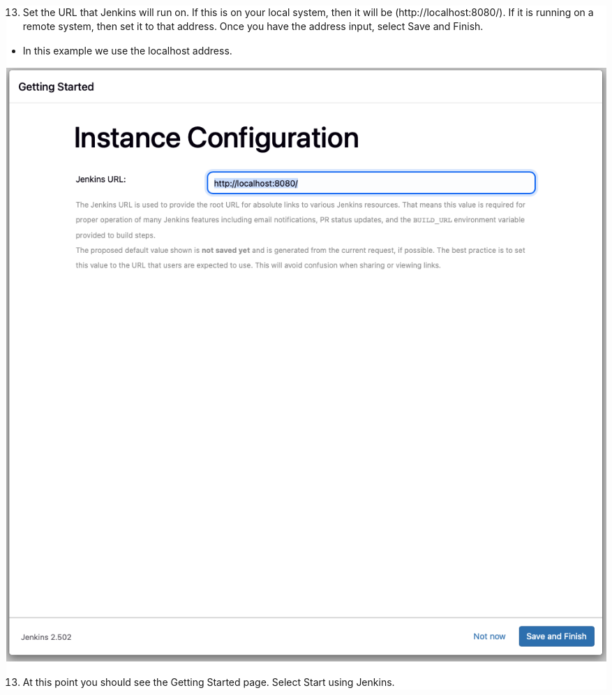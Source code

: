 13. Set the URL that Jenkins will run on. If this is on your local system, then it will be (http://localhost:8080/). If it is running on a remote system, then set it to that address. Once you have the address input, select Save and Finish.

* In this example we use the localhost address.

![jenkins-instance-config-picture](./graphics/jenkins-instance-config-screenshot.png)

13. At this point you should see the Getting Started page. Select Start using Jenkins.

